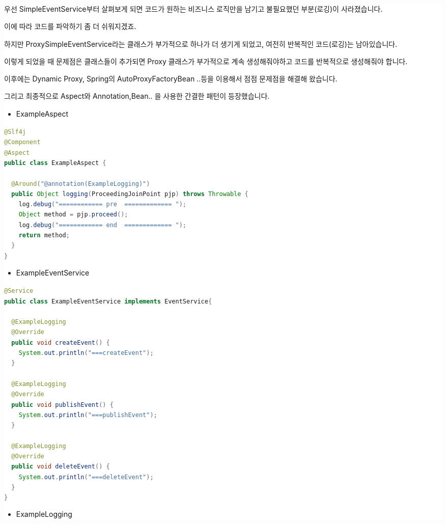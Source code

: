 우선 SimpleEventService부터 살펴보게 되면 코드가 원하는 비즈니스 로직만을 남기고 불필요했던 부분(로깅)이 사라졌습니다.

이에 따라 코드를 파악하기 좀 더 쉬워지겠죠.

하지만 ProxySimpleEventService라는 클래스가 부가적으로 하나가 더 생기게 되었고, 여전히 반복적인 코드(로깅)는 남아있습니다.

이렇게 되었을 때 문제점은 클래스들이 추가되면 Proxy 클래스가 부가적으로 계속 생성해줘야하고 코드를 반복적으로 생성해줘야 합니다.

이후에는 Dynamic Proxy, Spring의 AutoProxyFactoryBean ..등을 이용해서 점점 문제점을 해결해 왔습니다.

그리고 최종적으로 Aspect와 Annotation,Bean.. 을 사용한 간결한 패턴이 등장했습니다.

- ExampleAspect

~~~java
@Slf4j
@Component
@Aspect
public class ExampleAspect {

  @Around("@annotation(ExampleLogging)")
  public Object logging(ProceedingJoinPoint pjp) throws Throwable {
    log.debug("============ pre  ============= ");
    Object method = pjp.proceed();
    log.debug("============ end  ============= ");
    return method;
  }
}
~~~
- ExampleEventService
~~~ java
@Service
public class ExampleEventService implements EventService{

  @ExampleLogging
  @Override
  public void createEvent() {
    System.out.println("===createEvent");
  }

  @ExampleLogging
  @Override
  public void publishEvent() {
    System.out.println("===publishEvent");
  }

  @ExampleLogging
  @Override
  public void deleteEvent() {
    System.out.println("===deleteEvent");
  }
}
~~~

- ExampleLogging
